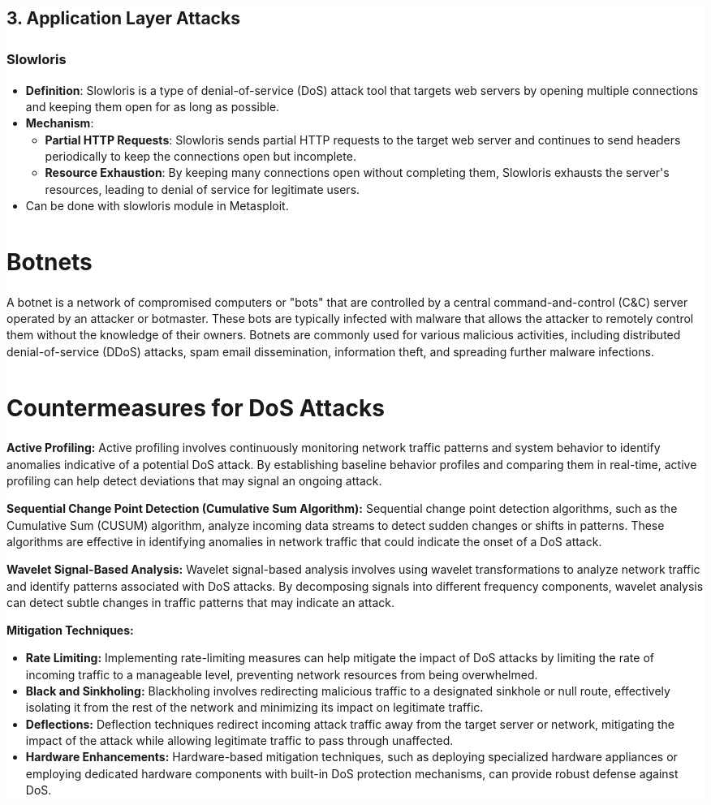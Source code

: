 ## 3. Application Layer Attacks

### Slowloris
- **Definition**: Slowloris is a type of denial-of-service (DoS) attack tool that targets web servers by opening multiple connections and keeping them open for as long as possible.
- **Mechanism**:
  - **Partial HTTP Requests**: Slowloris sends partial HTTP requests to the target web server and continues to send headers periodically to keep the connections open but incomplete.
  - **Resource Exhaustion**: By keeping many connections open without completing them, Slowloris exhausts the server's resources, leading to denial of service for legitimate users.
- Can be done with slowloris module in Metasploit.

# Botnets
A botnet is a network of compromised computers or "bots" that are controlled by a central command-and-control (C&C) server operated by an attacker or botmaster. These bots are typically infected with malware that allows the attacker to remotely control them without the knowledge of their owners. Botnets are commonly used for various malicious activities, including distributed denial-of-service (DDoS) attacks, spam email dissemination, information theft, and spreading further malware infections.

# Countermeasures for DoS Attacks
**Active Profiling:**
Active profiling involves continuously monitoring network traffic patterns and system behavior to identify anomalies indicative of a potential DoS attack. By establishing baseline behavior profiles and comparing them in real-time, active profiling can help detect deviations that may signal an ongoing attack.

**Sequential Change Point Detection (Cumulative Sum Algorithm):**
Sequential change point detection algorithms, such as the Cumulative Sum (CUSUM) algorithm, analyze incoming data streams to detect sudden changes or shifts in patterns. These algorithms are effective in identifying anomalies in network traffic that could indicate the onset of a DoS attack.

**Wavelet Signal-Based Analysis:**
Wavelet signal-based analysis involves using wavelet transformations to analyze network traffic and identify patterns associated with DoS attacks. By decomposing signals into different frequency components, wavelet analysis can detect subtle changes in traffic patterns that may indicate an attack.

**Mitigation Techniques:**
- **Rate Limiting:** Implementing rate-limiting measures can help mitigate the impact of DoS attacks by limiting the rate of incoming traffic to a manageable level, preventing network resources from being overwhelmed.
- **Black and Sinkholing:** Blackholing involves redirecting malicious traffic to a designated sinkhole or null route, effectively isolating it from the rest of the network and minimizing its impact on legitimate traffic.
- **Deflections:** Deflection techniques redirect incoming attack traffic away from the target server or network, mitigating the impact of the attack while allowing legitimate traffic to pass through unaffected.
- **Hardware Enhancements:** Hardware-based mitigation techniques, such as deploying specialized hardware appliances or employing dedicated hardware components with built-in DoS protection mechanisms, can provide robust defense against DoS.
